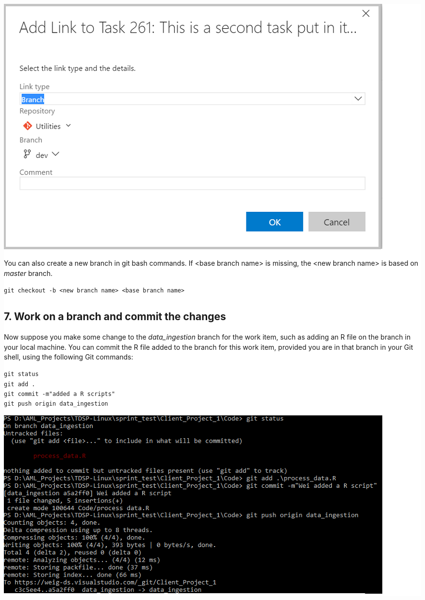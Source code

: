 ![13](./media/team-data-science-process-project-execution/project-execution-13-link-to-an-existing-branch.png)

You can also create a new branch in git bash commands. If <base branch name\> is missing, the <new branch name\> is based on _master_ branch. 
	
	git checkout -b <new branch name> <base branch name>


##  7. <a name='WorkonaBranchandCommittheChanges-7'></a>Work on a branch and commit the changes 

Now suppose you make some change to the *data\_ingestion* branch for the work item, such as adding an R file on the branch in your local machine. You can commit the R file added to the branch for this work item, provided you are in that branch in your Git shell, using the following Git commands:

	git status
	git add .
	git commit -m"added a R scripts"
	git push origin data_ingestion

![14](./media/team-data-science-process-project-execution/project-execution-14-sprint-push-to-branch.png)